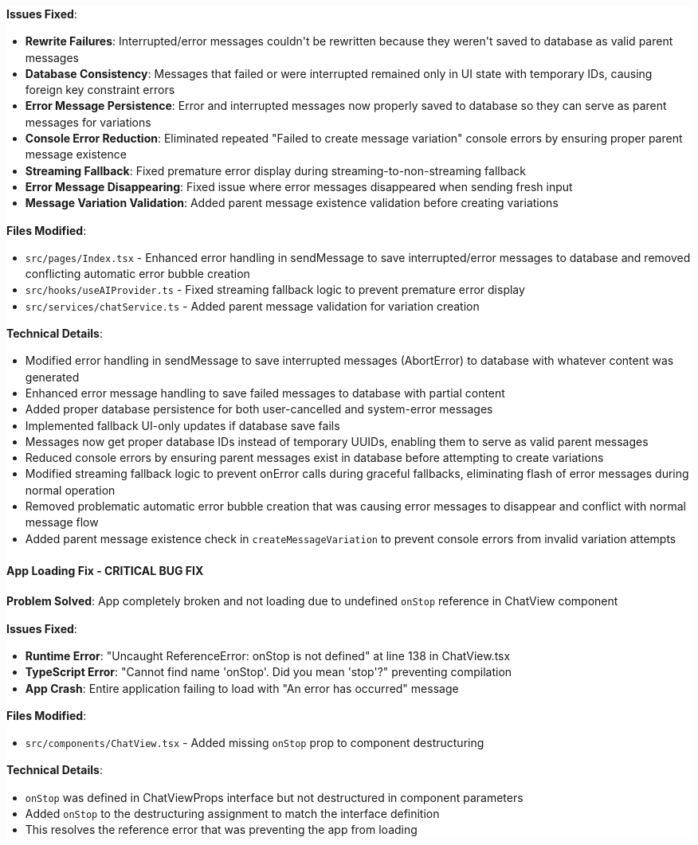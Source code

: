 **Issues Fixed**:
- **Rewrite Failures**: Interrupted/error messages couldn't be rewritten because they weren't saved to database as valid parent messages
- **Database Consistency**: Messages that failed or were interrupted remained only in UI state with temporary IDs, causing foreign key constraint errors
- **Error Message Persistence**: Error and interrupted messages now properly saved to database so they can serve as parent messages for variations
- **Console Error Reduction**: Eliminated repeated "Failed to create message variation" console errors by ensuring proper parent message existence
- **Streaming Fallback**: Fixed premature error display during streaming-to-non-streaming fallback
- **Error Message Disappearing**: Fixed issue where error messages disappeared when sending fresh input
- **Message Variation Validation**: Added parent message existence validation before creating variations

**Files Modified**:
- `src/pages/Index.tsx` - Enhanced error handling in sendMessage to save interrupted/error messages to database and removed conflicting automatic error bubble creation
- `src/hooks/useAIProvider.ts` - Fixed streaming fallback logic to prevent premature error display
- `src/services/chatService.ts` - Added parent message validation for variation creation

**Technical Details**:
- Modified error handling in sendMessage to save interrupted messages (AbortError) to database with whatever content was generated
- Enhanced error message handling to save failed messages to database with partial content
- Added proper database persistence for both user-cancelled and system-error messages
- Implemented fallback UI-only updates if database save fails
- Messages now get proper database IDs instead of temporary UUIDs, enabling them to serve as valid parent messages
- Reduced console errors by ensuring parent messages exist in database before attempting to create variations
- Modified streaming fallback logic to prevent onError calls during graceful fallbacks, eliminating flash of error messages during normal operation
- Removed problematic automatic error bubble creation that was causing error messages to disappear and conflict with normal message flow
- Added parent message existence check in `createMessageVariation` to prevent console errors from invalid variation attempts

#### App Loading Fix - CRITICAL BUG FIX
**Problem Solved**: App completely broken and not loading due to undefined `onStop` reference in ChatView component

**Issues Fixed**:
- **Runtime Error**: "Uncaught ReferenceError: onStop is not defined" at line 138 in ChatView.tsx
- **TypeScript Error**: "Cannot find name 'onStop'. Did you mean 'stop'?" preventing compilation
- **App Crash**: Entire application failing to load with "An error has occurred" message

**Files Modified**:
- `src/components/ChatView.tsx` - Added missing `onStop` prop to component destructuring

**Technical Details**:
- `onStop` was defined in ChatViewProps interface but not destructured in component parameters
- Added `onStop` to the destructuring assignment to match the interface definition
- This resolves the reference error that was preventing the app from loading
